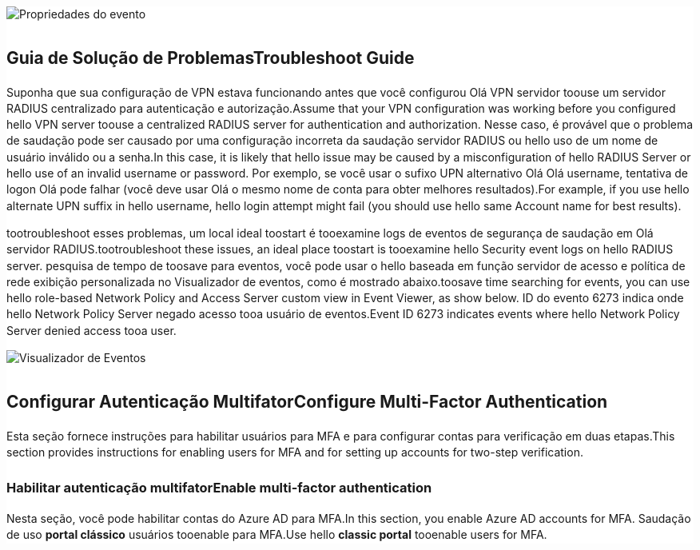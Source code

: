  ![Propriedades do evento](./media/nps-extension-vpn/image21.png)

## <a name="troubleshoot-guide"></a><span data-ttu-id="39792-280">Guia de Solução de Problemas</span><span class="sxs-lookup"><span data-stu-id="39792-280">Troubleshoot Guide</span></span>
<span data-ttu-id="39792-281">Suponha que sua configuração de VPN estava funcionando antes que você configurou Olá VPN servidor toouse um servidor RADIUS centralizado para autenticação e autorização.</span><span class="sxs-lookup"><span data-stu-id="39792-281">Assume that your VPN configuration was working before you configured hello VPN server toouse a centralized RADIUS server for authentication and authorization.</span></span> <span data-ttu-id="39792-282">Nesse caso, é provável que o problema de saudação pode ser causado por uma configuração incorreta da saudação servidor RADIUS ou hello uso de um nome de usuário inválido ou a senha.</span><span class="sxs-lookup"><span data-stu-id="39792-282">In this case, it is likely that hello issue may be caused by a misconfiguration of hello RADIUS Server or hello use of an invalid username or password.</span></span> <span data-ttu-id="39792-283">Por exemplo, se você usar o sufixo UPN alternativo Olá Olá username, tentativa de logon Olá pode falhar (você deve usar Olá o mesmo nome de conta para obter melhores resultados).</span><span class="sxs-lookup"><span data-stu-id="39792-283">For example, if you use hello alternate UPN suffix in hello username, hello login attempt might fail (you should use hello same Account name for best results).</span></span> 

<span data-ttu-id="39792-284">tootroubleshoot esses problemas, um local ideal toostart é tooexamine logs de eventos de segurança de saudação em Olá servidor RADIUS.</span><span class="sxs-lookup"><span data-stu-id="39792-284">tootroubleshoot these issues, an ideal place toostart is tooexamine hello Security event logs on hello RADIUS server.</span></span> <span data-ttu-id="39792-285">pesquisa de tempo de toosave para eventos, você pode usar o hello baseada em função servidor de acesso e política de rede exibição personalizada no Visualizador de eventos, como é mostrado abaixo.</span><span class="sxs-lookup"><span data-stu-id="39792-285">toosave time searching for events, you can use hello role-based Network Policy and Access Server custom view in Event Viewer, as show below.</span></span> <span data-ttu-id="39792-286">ID do evento 6273 indica onde hello Network Policy Server negado acesso tooa usuário de eventos.</span><span class="sxs-lookup"><span data-stu-id="39792-286">Event ID 6273 indicates events where hello Network Policy Server denied access tooa user.</span></span> 

 ![Visualizador de Eventos](./media/nps-extension-vpn/image22.png)
 
## <a name="configure-multi-factor-authentication"></a><span data-ttu-id="39792-288">Configurar Autenticação Multifator</span><span class="sxs-lookup"><span data-stu-id="39792-288">Configure Multi-Factor Authentication</span></span>
<span data-ttu-id="39792-289">Esta seção fornece instruções para habilitar usuários para MFA e para configurar contas para verificação em duas etapas.</span><span class="sxs-lookup"><span data-stu-id="39792-289">This section provides instructions for enabling users for MFA and for setting up accounts for two-step verification.</span></span> 

### <a name="enable-multi-factor-authentication"></a><span data-ttu-id="39792-290">Habilitar autenticação multifator</span><span class="sxs-lookup"><span data-stu-id="39792-290">Enable multi-factor authentication</span></span>
<span data-ttu-id="39792-291">Nesta seção, você pode habilitar contas do Azure AD para MFA.</span><span class="sxs-lookup"><span data-stu-id="39792-291">In this section, you enable Azure AD accounts for MFA.</span></span> <span data-ttu-id="39792-292">Saudação de uso **portal clássico** usuários tooenable para MFA.</span><span class="sxs-lookup"><span data-stu-id="39792-292">Use hello **classic portal** tooenable users for MFA.</span></span> 
